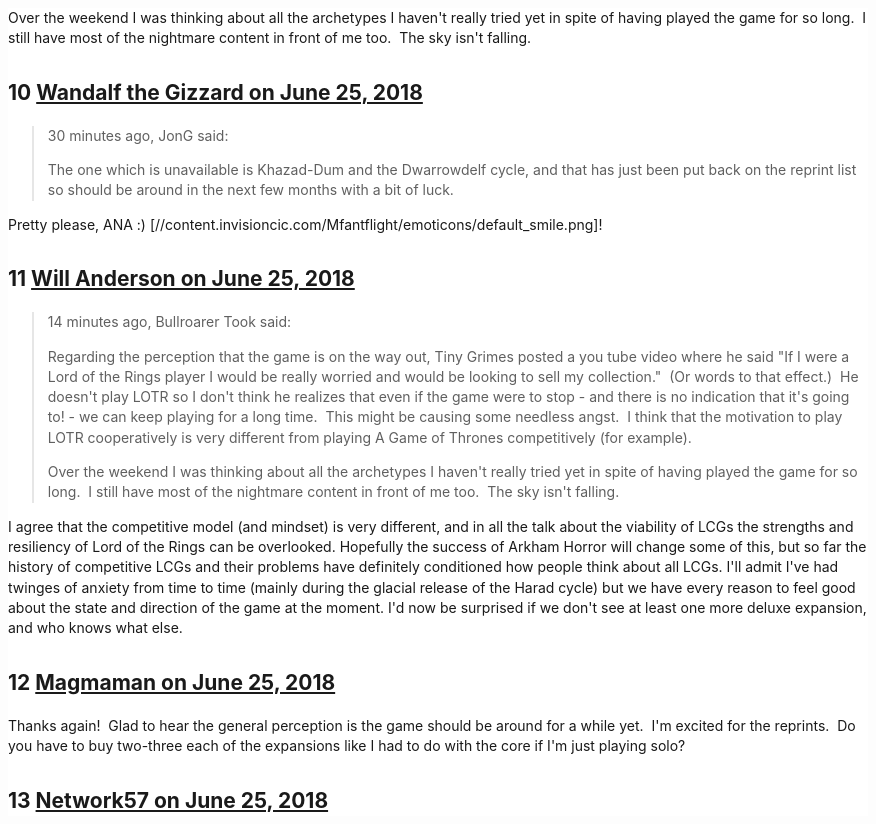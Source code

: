 Over the weekend I was thinking about all the archetypes I haven't really tried yet in spite of having played the game for so long.  I still have most of the nightmare content in front of me too.  The sky isn't falling.

## 10 [Wandalf the Gizzard on June 25, 2018](https://community.fantasyflightgames.com/topic/278287-just-started-did-i-screw-up/?do=findComment&comment=3384537)

> 30 minutes ago, JonG said:
> 
> The one which is unavailable is Khazad-Dum and the Dwarrowdelf cycle, and that has just been put back on the reprint list so should be around in the next few months with a bit of luck.

Pretty please, ANA :) [//content.invisioncic.com/Mfantflight/emoticons/default_smile.png]!

## 11 [Will Anderson on June 25, 2018](https://community.fantasyflightgames.com/topic/278287-just-started-did-i-screw-up/?do=findComment&comment=3384583)

> 14 minutes ago, Bullroarer Took said:
> 
> Regarding the perception that the game is on the way out, Tiny Grimes posted a you tube video where he said "If I were a Lord of the Rings player I would be really worried and would be looking to sell my collection."  (Or words to that effect.)  He doesn't play LOTR so I don't think he realizes that even if the game were to stop - and there is no indication that it's going to! - we can keep playing for a long time.  This might be causing some needless angst.  I think that the motivation to play LOTR cooperatively is very different from playing A Game of Thrones competitively (for example).
> 
> Over the weekend I was thinking about all the archetypes I haven't really tried yet in spite of having played the game for so long.  I still have most of the nightmare content in front of me too.  The sky isn't falling.

I agree that the competitive model (and mindset) is very different, and in all the talk about the viability of LCGs the strengths and resiliency of Lord of the Rings can be overlooked. Hopefully the success of Arkham Horror will change some of this, but so far the history of competitive LCGs and their problems have definitely conditioned how people think about all LCGs. I'll admit I've had twinges of anxiety from time to time (mainly during the glacial release of the Harad cycle) but we have every reason to feel good about the state and direction of the game at the moment. I'd now be surprised if we don't see at least one more deluxe expansion, and who knows what else.

## 12 [Magmaman on June 25, 2018](https://community.fantasyflightgames.com/topic/278287-just-started-did-i-screw-up/?do=findComment&comment=3384649)

Thanks again!  Glad to hear the general perception is the game should be around for a while yet.  I'm excited for the reprints.  Do you have to buy two-three each of the expansions like I had to do with the core if I'm just playing solo?

## 13 [Network57 on June 25, 2018](https://community.fantasyflightgames.com/topic/278287-just-started-did-i-screw-up/?do=findComment&comment=3384731)
